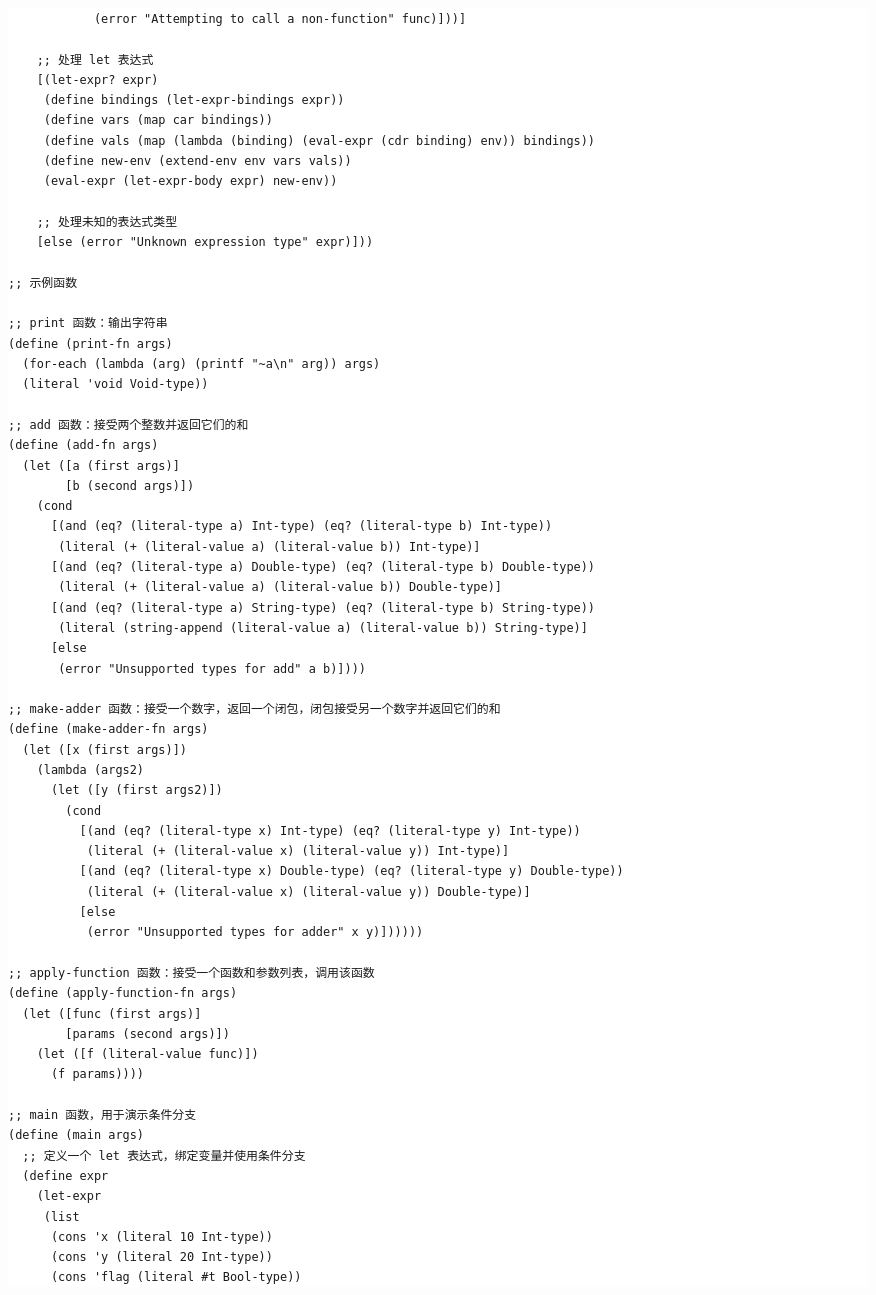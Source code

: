 ```racket
            (error "Attempting to call a non-function" func)]))]
    
    ;; 处理 let 表达式
    [(let-expr? expr)
     (define bindings (let-expr-bindings expr))
     (define vars (map car bindings))
     (define vals (map (lambda (binding) (eval-expr (cdr binding) env)) bindings))
     (define new-env (extend-env env vars vals))
     (eval-expr (let-expr-body expr) new-env))
    
    ;; 处理未知的表达式类型
    [else (error "Unknown expression type" expr)]))

;; 示例函数

;; print 函数：输出字符串
(define (print-fn args)
  (for-each (lambda (arg) (printf "~a\n" arg)) args)
  (literal 'void Void-type))

;; add 函数：接受两个整数并返回它们的和
(define (add-fn args)
  (let ([a (first args)]
        [b (second args)])
    (cond
      [(and (eq? (literal-type a) Int-type) (eq? (literal-type b) Int-type))
       (literal (+ (literal-value a) (literal-value b)) Int-type)]
      [(and (eq? (literal-type a) Double-type) (eq? (literal-type b) Double-type))
       (literal (+ (literal-value a) (literal-value b)) Double-type)]
      [(and (eq? (literal-type a) String-type) (eq? (literal-type b) String-type))
       (literal (string-append (literal-value a) (literal-value b)) String-type)]
      [else
       (error "Unsupported types for add" a b)])))

;; make-adder 函数：接受一个数字，返回一个闭包，闭包接受另一个数字并返回它们的和
(define (make-adder-fn args)
  (let ([x (first args)])
    (lambda (args2)
      (let ([y (first args2)])
        (cond
          [(and (eq? (literal-type x) Int-type) (eq? (literal-type y) Int-type))
           (literal (+ (literal-value x) (literal-value y)) Int-type)]
          [(and (eq? (literal-type x) Double-type) (eq? (literal-type y) Double-type))
           (literal (+ (literal-value x) (literal-value y)) Double-type)]
          [else
           (error "Unsupported types for adder" x y)])))))

;; apply-function 函数：接受一个函数和参数列表，调用该函数
(define (apply-function-fn args)
  (let ([func (first args)]
        [params (second args)])
    (let ([f (literal-value func)])
      (f params))))

;; main 函数，用于演示条件分支
(define (main args)
  ;; 定义一个 let 表达式，绑定变量并使用条件分支
  (define expr
    (let-expr
     (list 
      (cons 'x (literal 10 Int-type))
      (cons 'y (literal 20 Int-type))
      (cons 'flag (literal #t Bool-type))
```